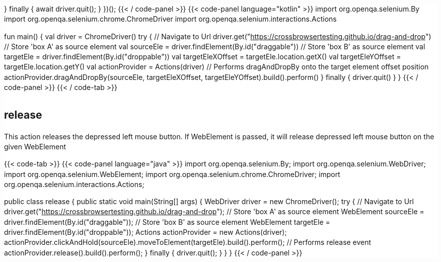  }
  finally {
    await driver.quit();
  }
})();
  {{< / code-panel >}}
  {{< code-panel language="kotlin" >}}
import org.openqa.selenium.By
import org.openqa.selenium.chrome.ChromeDriver
import org.openqa.selenium.interactions.Actions

fun main() {
    val driver =  ChromeDriver()
    try {
        // Navigate to Url
        driver.get("https://crossbrowsertesting.github.io/drag-and-drop")
        // Store 'box A' as source element
        val sourceEle = driver.findElement(By.id("draggable"))
        // Store 'box B' as source element
        val targetEle = driver.findElement(By.id("droppable"))
        val targetEleXOffset = targetEle.location.getX()
        val targetEleYOffset = targetEle.location.getY()
        val actionProvider = Actions(driver)
        // Performs dragAndDropBy onto the  target element offset position
        actionProvider.dragAndDropBy(sourceEle, targetEleXOffset, targetEleYOffset).build().perform()
    } finally {
        driver.quit()
    }
}
  {{< / code-panel >}}
{{< / code-tab >}}

## release

This action releases the depressed left mouse button. If WebElement is passed, 
it will release depressed left mouse button on the given WebElement

{{< code-tab >}}
  {{< code-panel language="java" >}}
import org.openqa.selenium.By;
import org.openqa.selenium.WebDriver;
import org.openqa.selenium.WebElement;
import org.openqa.selenium.chrome.ChromeDriver;
import org.openqa.selenium.interactions.Actions;

public class release {
  public static void main(String[] args) {
    WebDriver driver = new ChromeDriver();
    try {
      // Navigate to Url
      driver.get("https://crossbrowsertesting.github.io/drag-and-drop");
      // Store 'box A' as source element
      WebElement sourceEle = driver.findElement(By.id("draggable"));
      // Store 'box B' as source element
      WebElement targetEle = driver.findElement(By.id("droppable"));
      Actions actionProvider = new Actions(driver);
      actionProvider.clickAndHold(sourceEle).moveToElement(targetEle).build().perform();
      // Performs release event
      actionProvider.release().build().perform();
    } finally {
      driver.quit();
    }
  }
}
  {{< / code-panel >}}